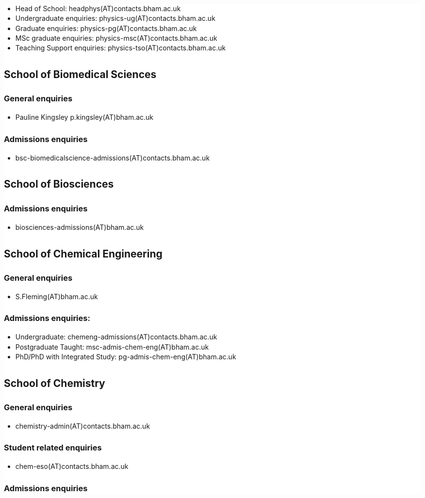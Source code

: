 - Head of School: headphys(AT)contacts.bham.ac.uk
- Undergraduate enquiries: physics-ug(AT)contacts.bham.ac.uk
- Graduate enquiries: physics-pg(AT)contacts.bham.ac.uk
- MSc graduate enquiries: physics-msc(AT)contacts.bham.ac.uk
- Teaching Support enquiries: physics-tso(AT)contacts.bham.ac.uk



## School of Biomedical Sciences

### General enquiries

- Pauline Kingsley p.kingsley(AT)bham.ac.uk

### Admissions enquiries

- bsc-biomedicalscience-admissions(AT)contacts.bham.ac.uk



## School of Biosciences

### Admissions enquiries

- biosciences-admissions(AT)bham.ac.uk



## School of Chemical Engineering

### General enquiries

- S.Fleming(AT)bham.ac.uk

### Admissions enquiries:

- Undergraduate: chemeng-admissions(AT)contacts.bham.ac.uk
- Postgraduate Taught: msc-admis-chem-eng(AT)bham.ac.uk
- PhD/PhD with Integrated Study: pg-admis-chem-eng(AT)bham.ac.uk



## School of Chemistry

### General enquiries

- chemistry-admin(AT)contacts.bham.ac.uk

### Student related enquiries

- chem-eso(AT)contacts.bham.ac.uk

### Admissions enquiries

